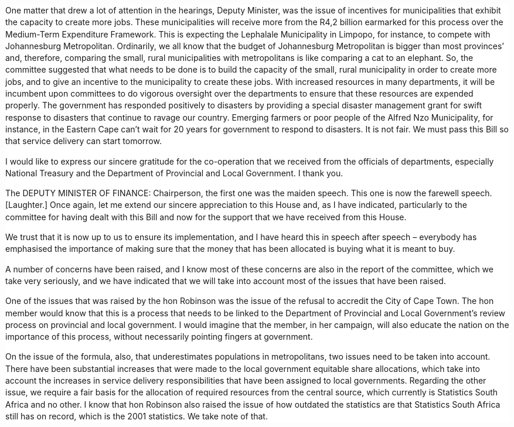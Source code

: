 One matter that drew a lot of attention in the hearings, Deputy Minister,
was the issue of incentives for municipalities that exhibit the capacity to
create more jobs. These municipalities will receive more from the R4,2
billion earmarked for this process over the Medium-Term Expenditure
Framework. This is expecting the Lephalale Municipality in Limpopo, for
instance, to compete with Johannesburg Metropolitan. Ordinarily, we all
know that the budget of Johannesburg Metropolitan is bigger than most
provinces’ and, therefore, comparing the small, rural municipalities with
metropolitans is like comparing a cat to an elephant. So, the committee
suggested that what needs to be done is to build the capacity of the small,
rural municipality in order to create more jobs, and to give an incentive
to the municipality to create these jobs.
With increased resources in many departments, it will be incumbent upon
committees to do vigorous oversight over the departments to ensure that
these resources are expended properly. The government has responded
positively to disasters by providing a special disaster management grant
for swift response to disasters that continue to ravage our country.
Emerging farmers or poor people of the Alfred Nzo Municipality, for
instance, in the Eastern Cape can’t wait for 20 years for government to
respond to disasters. It is not fair. We must pass this Bill so that
service delivery can start tomorrow.

I would like to express our sincere gratitude for the co-operation that we
received from the officials of departments, especially National Treasury
and the Department of Provincial and Local Government. I thank you.

The DEPUTY MINISTER OF FINANCE: Chairperson, the first one was the maiden
speech. This one is now the farewell speech. [Laughter.] Once again, let me
extend our sincere appreciation to this House and, as I have indicated,
particularly to the committee for having dealt with this Bill and now for
the support that we have received from this House.

We trust that it is now up to us to ensure its implementation, and I have
heard this in speech after speech – everybody has emphasised the importance
of making sure that the money that has been allocated is buying what it is
meant to buy.

A number of concerns have been raised, and I know most of these concerns
are also in the report of the committee, which we take very seriously, and
we have indicated that we will take into account most of the issues that
have been raised.

One of the issues that was raised by the hon Robinson was the issue of the
refusal to accredit the City of Cape Town. The hon member would know that
this is a process that needs to be linked to the Department of Provincial
and Local Government’s review process on provincial and local government. I
would imagine that the member, in her campaign, will also educate the
nation on the importance of this process, without necessarily pointing
fingers at government.

On the issue of the formula, also, that underestimates populations in
metropolitans, two issues need to be taken into account. There have been
substantial increases that were made to the local government equitable
share allocations, which take into account the increases in service
delivery responsibilities that have been assigned to local governments.
Regarding the other issue, we require a fair basis for the allocation of
required resources from the central source, which currently is Statistics
South Africa and no other. I know that hon Robinson also raised the issue
of how outdated the statistics are that Statistics South Africa still has
on record, which is the 2001 statistics. We take note of that.
